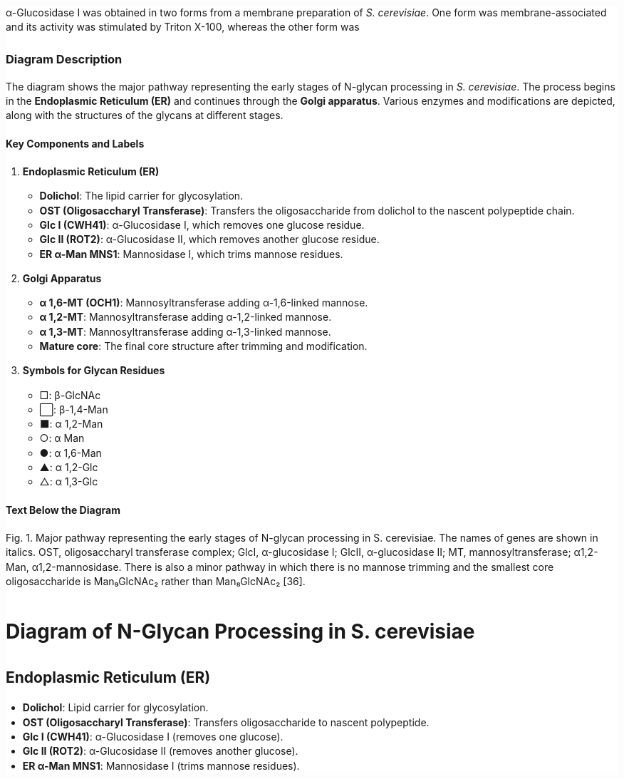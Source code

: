 α-Glucosidase I was obtained in two forms from a membrane preparation of *S. cerevisiae*. One form was membrane-associated and its activity was stimulated by Triton X-100, whereas the other form was

### Diagram Description

The diagram shows the major pathway representing the early stages of N-glycan processing in *S. cerevisiae*. The process begins in the **Endoplasmic Reticulum (ER)** and continues through the **Golgi apparatus**. Various enzymes and modifications are depicted, along with the structures of the glycans at different stages.

#### Key Components and Labels

1. **Endoplasmic Reticulum (ER)**
   - **Dolichol**: The lipid carrier for glycosylation.
   - **OST (Oligosaccharyl Transferase)**: Transfers the oligosaccharide from dolichol to the nascent polypeptide chain.
   - **Glc I (CWH41)**: α-Glucosidase I, which removes one glucose residue.
   - **Glc II (ROT2)**: α-Glucosidase II, which removes another glucose residue.
   - **ER α-Man MNS1**: Mannosidase I, which trims mannose residues.

2. **Golgi Apparatus**
   - **α 1,6-MT (OCH1)**: Mannosyltransferase adding α-1,6-linked mannose.
   - **α 1,2-MT**: Mannosyltransferase adding α-1,2-linked mannose.
   - **α 1,3-MT**: Mannosyltransferase adding α-1,3-linked mannose.
   - **Mature core**: The final core structure after trimming and modification.

3. **Symbols for Glycan Residues**
   - □: β-GlcNAc
   - ⬜: β-1,4-Man
   - ⬛: α 1,2-Man
   - ○: α Man
   - ●: α 1,6-Man
   - ▲: α 1,2-Glc
   - △: α 1,3-Glc

#### Text Below the Diagram


Fig. 1. Major pathway representing the early stages of N-glycan processing in S. cerevisiae. The names of genes are shown in italics. OST, oligosaccharyl transferase complex; GlcI, α-glucosidase I; GlcII, α-glucosidase II; MT, mannosyltransferase; α1,2-Man, α1,2-mannosidase. There is also a minor pathway in which there is no mannose trimming and the smallest core oligosaccharide is Man₉GlcNAc₂ rather than Man₈GlcNAc₂ [36].

# Diagram of N-Glycan Processing in S. cerevisiae

## Endoplasmic Reticulum (ER)
- **Dolichol**: Lipid carrier for glycosylation.
- **OST (Oligosaccharyl Transferase)**: Transfers oligosaccharide to nascent polypeptide.
- **Glc I (CWH41)**: α-Glucosidase I (removes one glucose).
- **Glc II (ROT2)**: α-Glucosidase II (removes another glucose).
- **ER α-Man MNS1**: Mannosidase I (trims mannose residues).
